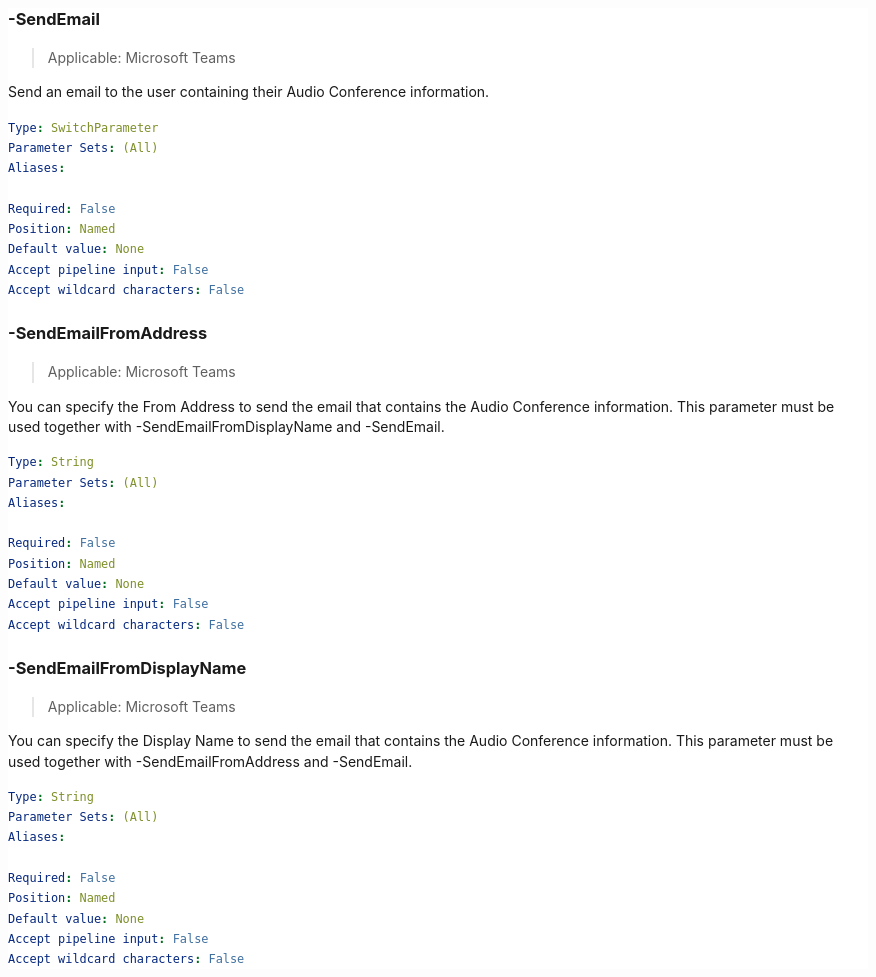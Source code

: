### -SendEmail

> Applicable: Microsoft Teams

Send an email to the user containing their Audio Conference information.

```yaml
Type: SwitchParameter
Parameter Sets: (All)
Aliases:

Required: False
Position: Named
Default value: None
Accept pipeline input: False
Accept wildcard characters: False
```

### -SendEmailFromAddress

> Applicable: Microsoft Teams

You can specify the From Address to send the email that contains the Audio Conference information. This parameter must be used together with -SendEmailFromDisplayName and -SendEmail.

```yaml
Type: String
Parameter Sets: (All)
Aliases:

Required: False
Position: Named
Default value: None
Accept pipeline input: False
Accept wildcard characters: False
```

### -SendEmailFromDisplayName

> Applicable: Microsoft Teams

You can specify the Display Name to send the email that contains the Audio Conference information. This parameter must be used together with -SendEmailFromAddress and -SendEmail.

```yaml
Type: String
Parameter Sets: (All)
Aliases:

Required: False
Position: Named
Default value: None
Accept pipeline input: False
Accept wildcard characters: False
```
